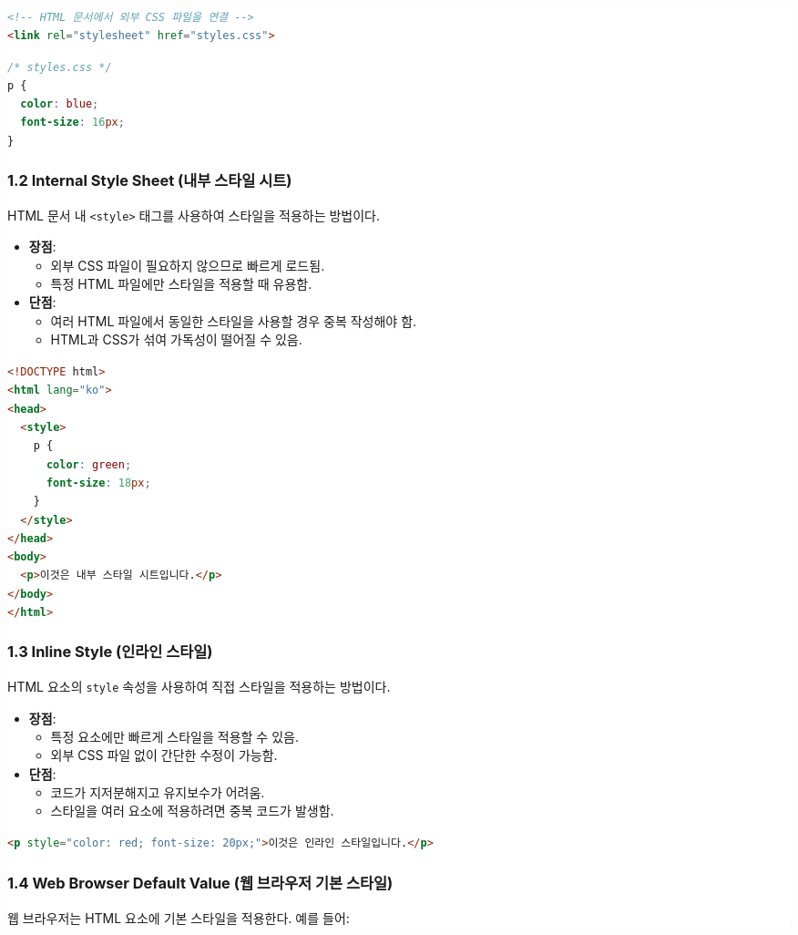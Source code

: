 ```html
<!-- HTML 문서에서 외부 CSS 파일을 연결 -->
<link rel="stylesheet" href="styles.css">
```

```css
/* styles.css */
p {
  color: blue;
  font-size: 16px;
}
```

### 1.2 Internal Style Sheet (내부 스타일 시트)
HTML 문서 내 `<style>` 태그를 사용하여 스타일을 적용하는 방법이다.

- **장점**:
  - 외부 CSS 파일이 필요하지 않으므로 빠르게 로드됨.
  - 특정 HTML 파일에만 스타일을 적용할 때 유용함.
- **단점**:
  - 여러 HTML 파일에서 동일한 스타일을 사용할 경우 중복 작성해야 함.
  - HTML과 CSS가 섞여 가독성이 떨어질 수 있음.

```html
<!DOCTYPE html>
<html lang="ko">
<head>
  <style>
    p {
      color: green;
      font-size: 18px;
    }
  </style>
</head>
<body>
  <p>이것은 내부 스타일 시트입니다.</p>
</body>
</html>
```

### 1.3 Inline Style (인라인 스타일)
HTML 요소의 `style` 속성을 사용하여 직접 스타일을 적용하는 방법이다.

- **장점**:
  - 특정 요소에만 빠르게 스타일을 적용할 수 있음.
  - 외부 CSS 파일 없이 간단한 수정이 가능함.
- **단점**:
  - 코드가 지저분해지고 유지보수가 어려움.
  - 스타일을 여러 요소에 적용하려면 중복 코드가 발생함.

```html
<p style="color: red; font-size: 20px;">이것은 인라인 스타일입니다.</p>
```

### 1.4 Web Browser Default Value (웹 브라우저 기본 스타일)
웹 브라우저는 HTML 요소에 기본 스타일을 적용한다. 예를 들어:
